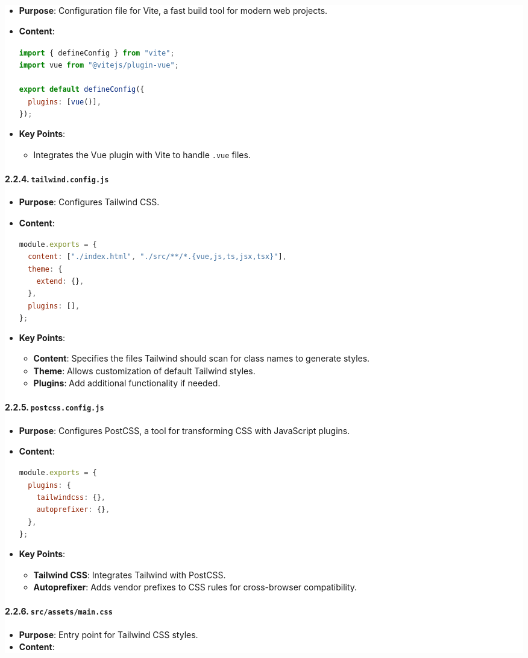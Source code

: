 - **Purpose**: Configuration file for Vite, a fast build tool for modern web projects.
- **Content**:

  ```js
  import { defineConfig } from "vite";
  import vue from "@vitejs/plugin-vue";

  export default defineConfig({
    plugins: [vue()],
  });
  ```

- **Key Points**:
  - Integrates the Vue plugin with Vite to handle `.vue` files.

#### **2.2.4. `tailwind.config.js`**

- **Purpose**: Configures Tailwind CSS.
- **Content**:

  ```js
  module.exports = {
    content: ["./index.html", "./src/**/*.{vue,js,ts,jsx,tsx}"],
    theme: {
      extend: {},
    },
    plugins: [],
  };
  ```

- **Key Points**:
  - **Content**: Specifies the files Tailwind should scan for class names to generate styles.
  - **Theme**: Allows customization of default Tailwind styles.
  - **Plugins**: Add additional functionality if needed.

#### **2.2.5. `postcss.config.js`**

- **Purpose**: Configures PostCSS, a tool for transforming CSS with JavaScript plugins.
- **Content**:

  ```js
  module.exports = {
    plugins: {
      tailwindcss: {},
      autoprefixer: {},
    },
  };
  ```

- **Key Points**:
  - **Tailwind CSS**: Integrates Tailwind with PostCSS.
  - **Autoprefixer**: Adds vendor prefixes to CSS rules for cross-browser compatibility.

#### **2.2.6. `src/assets/main.css`**

- **Purpose**: Entry point for Tailwind CSS styles.
- **Content**:
